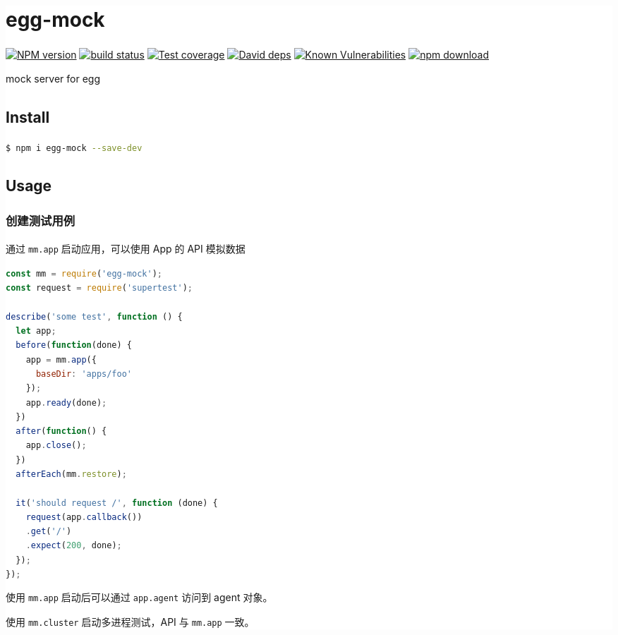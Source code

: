 # egg-mock

[![NPM version][npm-image]][npm-url]
[![build status][travis-image]][travis-url]
[![Test coverage][codecov-image]][codecov-url]
[![David deps][david-image]][david-url]
[![Known Vulnerabilities][snyk-image]][snyk-url]
[![npm download][download-image]][download-url]

[npm-image]: https://img.shields.io/npm/v/egg-mock.svg?style=flat-square
[npm-url]: https://npmjs.org/package/egg-mock
[travis-image]: https://img.shields.io/travis/eggjs/egg-mock.svg?style=flat-square
[travis-url]: https://travis-ci.org/eggjs/egg-mock
[codecov-image]: https://codecov.io/github/eggjs/egg-mock/coverage.svg?branch=master
[codecov-url]: https://codecov.io/github/eggjs/egg-mock?branch=master
[david-image]: https://img.shields.io/david/eggjs/egg-mock.svg?style=flat-square
[david-url]: https://david-dm.org/eggjs/egg-mock
[snyk-image]: https://snyk.io/test/npm/egg-mock/badge.svg?style=flat-square
[snyk-url]: https://snyk.io/test/npm/egg-mock
[download-image]: https://img.shields.io/npm/dm/egg-mock.svg?style=flat-square
[download-url]: https://npmjs.org/package/egg-mock

mock server for egg

## Install

```bash
$ npm i egg-mock --save-dev
```

## Usage

### 创建测试用例

通过 `mm.app` 启动应用，可以使用 App 的 API 模拟数据

```js
const mm = require('egg-mock');
const request = require('supertest');

describe('some test', function () {
  let app;
  before(function(done) {
    app = mm.app({
      baseDir: 'apps/foo'
    });
    app.ready(done);
  })
  after(function() {
    app.close();
  })
  afterEach(mm.restore);

  it('should request /', function (done) {
    request(app.callback())
    .get('/')
    .expect(200, done);
  });
});
```

使用 `mm.app` 启动后可以通过 `app.agent` 访问到 agent 对象。

使用 `mm.cluster` 启动多进程测试，API 与 `mm.app` 一致。
